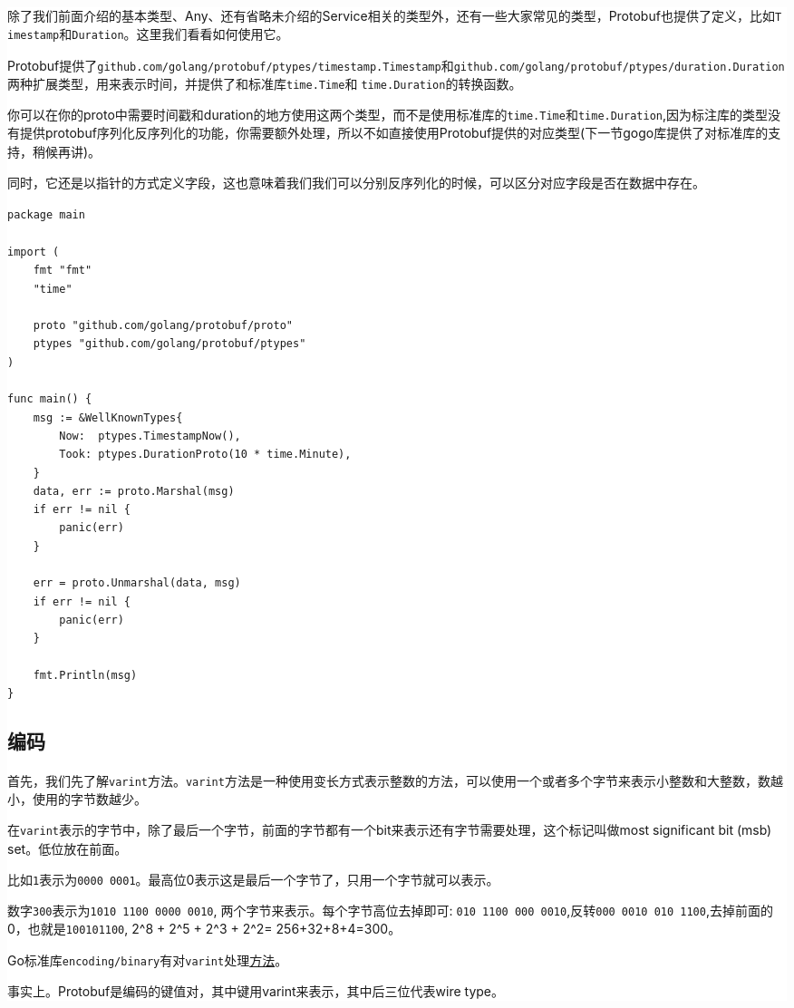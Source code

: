 除了我们前面介绍的基本类型、Any、还有省略未介绍的Service相关的类型外，还有一些大家常见的类型，Protobuf也提供了定义，比如`Timestamp`和`Duration`。这里我们看看如何使用它。

Protobuf提供了`github.com/golang/protobuf/ptypes/timestamp.Timestamp`和`github.com/golang/protobuf/ptypes/duration.Duration`两种扩展类型，用来表示时间，并提供了和标准库`time.Time`和 `time.Duration`的转换函数。

你可以在你的proto中需要时间戳和duration的地方使用这两个类型，而不是使用标准库的`time.Time`和`time.Duration`,因为标注库的类型没有提供protobuf序列化反序列化的功能，你需要额外处理，所以不如直接使用Protobuf提供的对应类型(下一节gogo库提供了对标准库的支持，稍候再讲)。

同时，它还是以指针的方式定义字段，这也意味着我们我们可以分别反序列化的时候，可以区分对应字段是否在数据中存在。

```
package main

import (
	fmt "fmt"
	"time"

	proto "github.com/golang/protobuf/proto"
	ptypes "github.com/golang/protobuf/ptypes"
)

func main() {
	msg := &WellKnownTypes{
		Now:  ptypes.TimestampNow(),
		Took: ptypes.DurationProto(10 * time.Minute),
	}
	data, err := proto.Marshal(msg)
	if err != nil {
		panic(err)
	}

	err = proto.Unmarshal(data, msg)
	if err != nil {
		panic(err)
	}

	fmt.Println(msg)
}
```

## 编码

首先，我们先了解`varint`方法。`varint`方法是一种使用变长方式表示整数的方法，可以使用一个或者多个字节来表示小整数和大整数，数越小，使用的字节数越少。

在`varint`表示的字节中，除了最后一个字节，前面的字节都有一个bit来表示还有字节需要处理，这个标记叫做most significant bit (msb) set。低位放在前面。

比如`1`表示为`0000 0001`。最高位0表示这是最后一个字节了，只用一个字节就可以表示。

数字`300`表示为`1010 1100 0000 0010`, 两个字节来表示。每个字节高位去掉即可: `010 1100 000 0010`,反转`000 0010 010 1100`,去掉前面的0，也就是`100101100`, 2^8 + 2^5 + 2^3 + 2^2= 256+32+8+4=300。

Go标准库`encoding/binary`有对`varint`处理[方法](https://golang.org/src/encoding/binary/varint.go)。

事实上。Protobuf是编码的键值对，其中键用varint来表示，其中后三位代表wire type。
